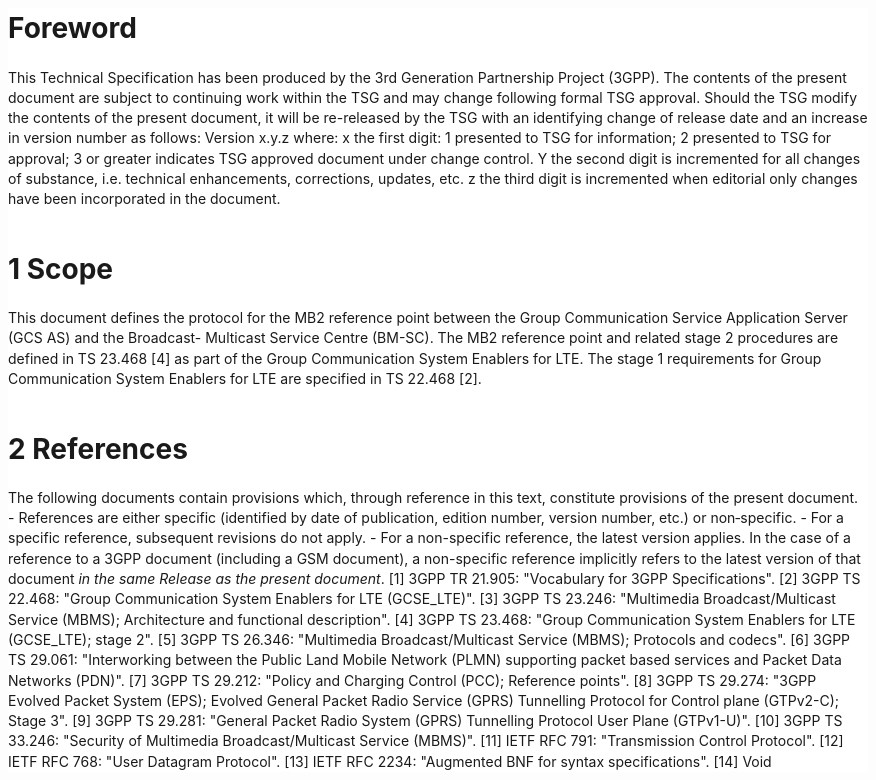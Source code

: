 # Foreword
This Technical Specification has been produced by the 3rd Generation
Partnership Project (3GPP).
The contents of the present document are subject to continuing work within the
TSG and may change following formal TSG approval. Should the TSG modify the
contents of the present document, it will be re-released by the TSG with an
identifying change of release date and an increase in version number as
follows:
Version x.y.z
where:
x the first digit:
1 presented to TSG for information;
2 presented to TSG for approval;
3 or greater indicates TSG approved document under change control.
Y the second digit is incremented for all changes of substance, i.e. technical
enhancements, corrections, updates, etc.
z the third digit is incremented when editorial only changes have been
incorporated in the document.
# 1 Scope
This document defines the protocol for the MB2 reference point between the
Group Communication Service Application Server (GCS AS) and the Broadcast-
Multicast Service Centre (BM-SC).
The MB2 reference point and related stage 2 procedures are defined in TS
23.468 [4] as part of the Group Communication System Enablers for LTE. The
stage 1 requirements for Group Communication System Enablers for LTE are
specified in TS 22.468 [2].
# 2 References
The following documents contain provisions which, through reference in this
text, constitute provisions of the present document.
\- References are either specific (identified by date of publication, edition
number, version number, etc.) or non‑specific.
\- For a specific reference, subsequent revisions do not apply.
\- For a non-specific reference, the latest version applies. In the case of a
reference to a 3GPP document (including a GSM document), a non-specific
reference implicitly refers to the latest version of that document _in the
same Release as the present document_.
[1] 3GPP TR 21.905: \"Vocabulary for 3GPP Specifications\".
[2] 3GPP TS 22.468: \"Group Communication System Enablers for LTE
(GCSE_LTE)\".
[3] 3GPP TS 23.246: \"Multimedia Broadcast/Multicast Service (MBMS);
Architecture and functional description\".
[4] 3GPP TS 23.468: \"Group Communication System Enablers for LTE (GCSE_LTE);
stage 2\".
[5] 3GPP TS 26.346: \"Multimedia Broadcast/Multicast Service (MBMS); Protocols
and codecs\".
[6] 3GPP TS 29.061: \"Interworking between the Public Land Mobile Network
(PLMN) supporting packet based services and Packet Data Networks (PDN)\".
[7] 3GPP TS 29.212: \"Policy and Charging Control (PCC); Reference points\".
[8] 3GPP TS 29.274: \"3GPP Evolved Packet System (EPS); Evolved General Packet
Radio Service (GPRS) Tunnelling Protocol for Control plane (GTPv2-C); Stage
3\".
[9] 3GPP TS 29.281: \"General Packet Radio System (GPRS) Tunnelling Protocol
User Plane (GTPv1-U)\".
[10] 3GPP TS 33.246: \"Security of Multimedia Broadcast/Multicast Service
(MBMS)\".
[11] IETF RFC 791: \"Transmission Control Protocol\".
[12] IETF RFC 768: \"User Datagram Protocol\".
[13] IETF RFC 2234: \"Augmented BNF for syntax specifications\".
[14] Void
